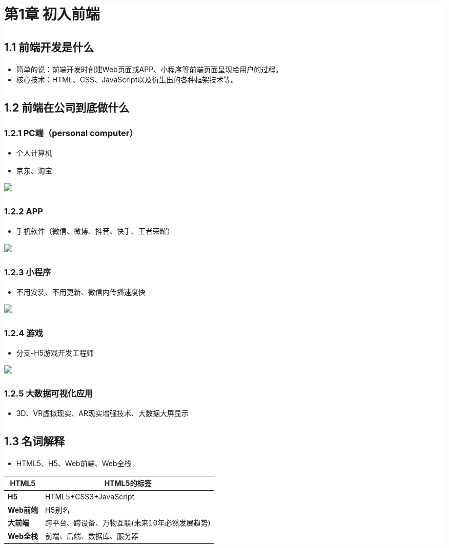 # 第1章 初入前端

## 1.1 前端开发是什么

- 简单的说：前端开发时创建Web页面或APP、小程序等前端页面呈现给用户的过程。
- 核心技术：HTML、CSS、JavaScript以及衍生出的各种框架技术等。

## 1.2 前端在公司到底做什么

### 1.2.1 PC端（personal computer）

- 个人计算机

- 京东、淘宝

![](./assets/%E7%AC%AC1%E7%AB%A0%20%E5%88%9D%E5%85%A5%E5%89%8D%E7%AB%AF/%E7%AC%AC1%E7%AB%A0%20%E5%88%9D%E5%85%A5%E5%89%8D%E7%AB%AF.png)

### 1.2.2 APP

- 手机软件（微信、微博、抖音、快手、王者荣耀）

![](./assets/%E7%AC%AC1%E7%AB%A0%20%E5%88%9D%E5%85%A5%E5%89%8D%E7%AB%AF/%E7%AC%AC1%E7%AB%A0%20%E5%88%9D%E5%85%A5%E5%89%8D%E7%AB%AF-1.png)

### 1.2.3 小程序

- 不用安装、不用更新、微信内传播速度快

![](./assets/%E7%AC%AC1%E7%AB%A0%20%E5%88%9D%E5%85%A5%E5%89%8D%E7%AB%AF/%E7%AC%AC1%E7%AB%A0%20%E5%88%9D%E5%85%A5%E5%89%8D%E7%AB%AF-2.png)

### 1.2.4 游戏

- 分支-H5游戏开发工程师

![](./assets/%E7%AC%AC1%E7%AB%A0%20%E5%88%9D%E5%85%A5%E5%89%8D%E7%AB%AF/%E7%AC%AC1%E7%AB%A0%20%E5%88%9D%E5%85%A5%E5%89%8D%E7%AB%AF-3.png)

### 1.2.5 大数据可视化应用

- 3D、VR虚拟现实、AR现实增强技术、大数据大屏显示

## 1.3 名词解释

- HTML5、H5、Web前端、Web全栈

| HTML5     | HTML5的标签                  |
| --------- | ------------------------- |
| **H5**    | HTML5+CSS3+JavaScript     |
| **Web前端** | H5别名                      |
| **大前端**   | 跨平台、跨设备、万物互联(未来10年必然发展趋势) |
| **Web全栈** | 前端、后端、数据库、服务器             |

